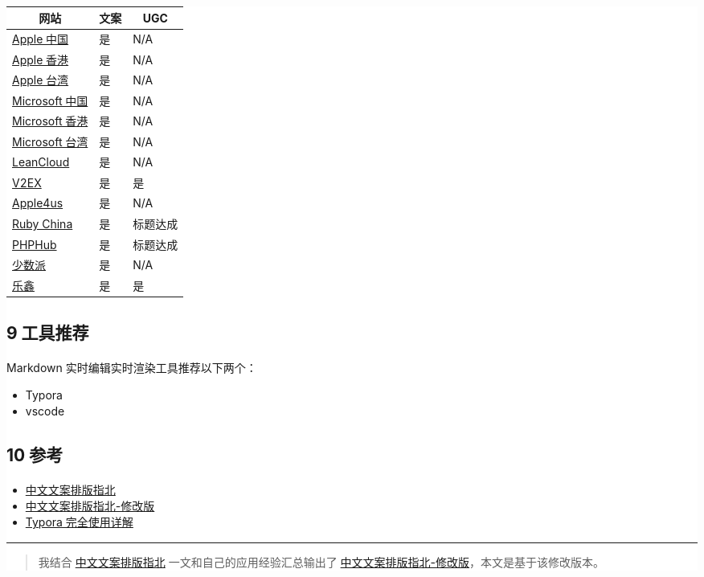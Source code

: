 | 网站                                               | 文案 | UGC  |
| ------------------------------------------------ | -- | ---- |
| [Apple 中国](https://www.apple.com/cn/)            | 是  | N/A  |
| [Apple 香港](https://www.apple.com/hk/)            | 是  | N/A  |
| [Apple 台湾](https://www.apple.com/tw/)            | 是  | N/A  |
| [Microsoft 中国](https://www.microsoft.com/zh-cn/) | 是  | N/A  |
| [Microsoft 香港](https://www.microsoft.com/zh-hk/) | 是  | N/A  |
| [Microsoft 台湾](https://www.microsoft.com/zh-tw/) | 是  | N/A  |
| [LeanCloud](https://leancloud.cn/)               | 是  | N/A  |
| [V2EX](https://www.v2ex.com/)                    | 是  | 是    |
| [Apple4us](https://apple4us.com/)                | 是  | N/A  |
| [Ruby China](https://ruby-china.org/)            | 是  | 标题达成 |
| [PHPHub](https://phphub.org/)                    | 是  | 标题达成 |
| [少数派](https://sspai.com/)                        | 是  | N/A  |
| [乐鑫](https://www.espressif.com/zh-hans)           | 是  | 是 |

## 9 工具推荐

Markdown 实时编辑实时渲染工具推荐以下两个：

- Typora
- vscode

## 10 参考

- [中文文案排版指北](https://github.com/sparanoid/chinese-copywriting-guidelines)
- [中文文案排版指北-修改版](https://github.com/sparanoid/chinese-copywriting-guidelines)
- [Typora 完全使用详解](https://sspai.com/post/54912)

---

> 我结合 [中文文案排版指北](https://github.com/sparanoid/chinese-copywriting-guidelines) 一文和自己的应用经验汇总输出了 [中文文案排版指北-修改版](https://github.com/iot-preschool/chinese-copywriting-guidelines)，本文是基于该修改版本。
